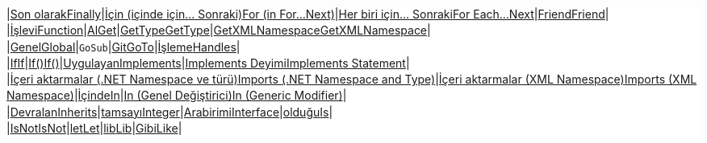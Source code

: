 |[<span data-ttu-id="3e0b5-164">Son olarak</span><span class="sxs-lookup"><span data-stu-id="3e0b5-164">Finally</span></span>](../../../visual-basic/language-reference/statements/try-catch-finally-statement.md)|[<span data-ttu-id="3e0b5-165">İçin (içinde için... Sonraki)</span><span class="sxs-lookup"><span data-stu-id="3e0b5-165">For (in For…Next)</span></span>](../../../visual-basic/language-reference/statements/for-next-statement.md)|[<span data-ttu-id="3e0b5-166">Her biri için... Sonraki</span><span class="sxs-lookup"><span data-stu-id="3e0b5-166">For Each…Next</span></span>](../../../visual-basic/language-reference/statements/for-each-next-statement.md)|[<span data-ttu-id="3e0b5-167">Friend</span><span class="sxs-lookup"><span data-stu-id="3e0b5-167">Friend</span></span>](../../../visual-basic/language-reference/modifiers/friend.md)|  
|[<span data-ttu-id="3e0b5-168">İşlevi</span><span class="sxs-lookup"><span data-stu-id="3e0b5-168">Function</span></span>](../../../visual-basic/language-reference/statements/function-statement.md)|[<span data-ttu-id="3e0b5-169">Al</span><span class="sxs-lookup"><span data-stu-id="3e0b5-169">Get</span></span>](../../../visual-basic/language-reference/statements/get-statement.md)|[<span data-ttu-id="3e0b5-170">GetType</span><span class="sxs-lookup"><span data-stu-id="3e0b5-170">GetType</span></span>](../../../visual-basic/language-reference/operators/gettype-operator.md)|[<span data-ttu-id="3e0b5-171">GetXMLNamespace</span><span class="sxs-lookup"><span data-stu-id="3e0b5-171">GetXMLNamespace</span></span>](../../../visual-basic/language-reference/operators/getxmlnamespace-operator.md)|  
|[<span data-ttu-id="3e0b5-172">Genel</span><span class="sxs-lookup"><span data-stu-id="3e0b5-172">Global</span></span>](../../../visual-basic/programming-guide/program-structure/namespaces.md)|`GoSub`|[<span data-ttu-id="3e0b5-173">Git</span><span class="sxs-lookup"><span data-stu-id="3e0b5-173">GoTo</span></span>](../../../visual-basic/language-reference/statements/goto-statement.md)|[<span data-ttu-id="3e0b5-174">İşleme</span><span class="sxs-lookup"><span data-stu-id="3e0b5-174">Handles</span></span>](../../../visual-basic/language-reference/statements/handles-clause.md)|  
|[<span data-ttu-id="3e0b5-175">If</span><span class="sxs-lookup"><span data-stu-id="3e0b5-175">If</span></span>](../../../visual-basic/language-reference/statements/if-then-else-statement.md)|[<span data-ttu-id="3e0b5-176">If()</span><span class="sxs-lookup"><span data-stu-id="3e0b5-176">If()</span></span>](../../../visual-basic/language-reference/operators/if-operator.md)|[<span data-ttu-id="3e0b5-177">Uygulayan</span><span class="sxs-lookup"><span data-stu-id="3e0b5-177">Implements</span></span>](../../../visual-basic/language-reference/statements/implements-clause.md)|[<span data-ttu-id="3e0b5-178">Implements Deyimi</span><span class="sxs-lookup"><span data-stu-id="3e0b5-178">Implements Statement</span></span>](../../../visual-basic/language-reference/statements/implements-statement.md)|  
|[<span data-ttu-id="3e0b5-179">İçeri aktarmalar (.NET Namespace ve türü)</span><span class="sxs-lookup"><span data-stu-id="3e0b5-179">Imports (.NET Namespace and Type)</span></span>](../../../visual-basic/language-reference/statements/imports-statement-net-namespace-and-type.md)|[<span data-ttu-id="3e0b5-180">İçeri aktarmalar (XML Namespace)</span><span class="sxs-lookup"><span data-stu-id="3e0b5-180">Imports (XML Namespace)</span></span>](../../../visual-basic/language-reference/statements/imports-statement-xml-namespace.md)|[<span data-ttu-id="3e0b5-181">İçinde</span><span class="sxs-lookup"><span data-stu-id="3e0b5-181">In</span></span>](../../../visual-basic/language-reference/statements/in-clause.md)|[<span data-ttu-id="3e0b5-182">In (Genel Değiştirici)</span><span class="sxs-lookup"><span data-stu-id="3e0b5-182">In (Generic Modifier)</span></span>](../../../visual-basic/language-reference/modifiers/in-generic-modifier.md)|  
|[<span data-ttu-id="3e0b5-183">Devralan</span><span class="sxs-lookup"><span data-stu-id="3e0b5-183">Inherits</span></span>](../../../visual-basic/language-reference/statements/inherits-statement.md)|[<span data-ttu-id="3e0b5-184">tamsayı</span><span class="sxs-lookup"><span data-stu-id="3e0b5-184">Integer</span></span>](../../../visual-basic/language-reference/data-types/integer-data-type.md)|[<span data-ttu-id="3e0b5-185">Arabirimi</span><span class="sxs-lookup"><span data-stu-id="3e0b5-185">Interface</span></span>](../../../visual-basic/language-reference/statements/interface-statement.md)|[<span data-ttu-id="3e0b5-186">olduğu</span><span class="sxs-lookup"><span data-stu-id="3e0b5-186">Is</span></span>](../../../visual-basic/language-reference/operators/is-operator.md)|  
|[<span data-ttu-id="3e0b5-187">IsNot</span><span class="sxs-lookup"><span data-stu-id="3e0b5-187">IsNot</span></span>](../../../visual-basic/language-reference/operators/isnot-operator.md)|[<span data-ttu-id="3e0b5-188">let</span><span class="sxs-lookup"><span data-stu-id="3e0b5-188">Let</span></span>](../../../visual-basic/language-reference/queries/let-clause.md)|[<span data-ttu-id="3e0b5-189">lib</span><span class="sxs-lookup"><span data-stu-id="3e0b5-189">Lib</span></span>](../../../visual-basic/language-reference/statements/declare-statement.md)|[<span data-ttu-id="3e0b5-190">Gibi</span><span class="sxs-lookup"><span data-stu-id="3e0b5-190">Like</span></span>](../../../visual-basic/language-reference/operators/like-operator.md)|  